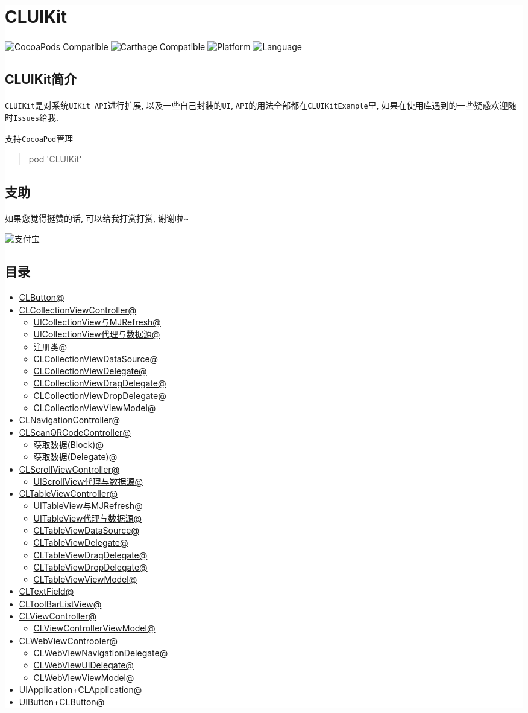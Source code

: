 # CLUIKit


[![CocoaPods Compatible](https://img.shields.io/cocoapods/v/CLUIKit.svg)](https://img.shields.io/cocoapods/v/CLUIKit.svg) [![Carthage Compatible](https://img.shields.io/badge/Carthage-compatible-4BC51D.svg?style=flat)](https://github.com/Carthage/Carthage) [![Platform](https://img.shields.io/cocoapods/p/CLUIKit.svg?style=flat)](http://cocoadocs.org/docsets/CLUIKit) [![Language](https://img.shields.io/badge/language-ObjC-blue.svg)](https://developer.apple.com/library/mac/documentation/Cocoa/Conceptual/ProgrammingWithObjectiveC/Introduction/Introduction.html)

## CLUIKit简介

`CLUIKit`是对系统`UIKit API`进行扩展, 以及一些自己封装的`UI`, `API`的用法全部都在`CLUIKitExample`里, 如果在使用库遇到的一些疑惑欢迎随时`Issues`给我.

支持`CocoaPod`管理

> pod 'CLUIKit'



## 支助
如果您觉得挺赞的话, 可以给我打赏打赏, 谢谢啦~

![支付宝](https://raw.githubusercontent.com/CainRun/PayProject/master/WeChatPay-Objective-C/Images/支付宝QRC.jpg)



## 目录

- [CLButton@](#CLButton)
- [CLCollectionViewController@](#CLCollectionViewController@)
  - [UICollectionView与MJRefresh@](#UICollectionView与MJRefresh@)
  - [UICollectionView代理与数据源@](#代理与数据源@)
  - [注册类@](#注册类@)
  - [CLCollectionViewDataSource@](#CLCollectionViewDataSource@)
  - [CLCollectionViewDelegate@](#CLCollectionViewDelegate@)
  - [CLCollectionViewDragDelegate@](#CLCollectionViewDragDelegate@)
  - [CLCollectionViewDropDelegate@](#CLCollectionViewDropDelegate@)
  - [CLCollectionViewViewModel@](#CLCollectionViewViewModel@)
- [CLNavigationController@](#CLNavigationController@)
- [CLScanQRCodeController@](#CLScanQRCodeController@)
  - [获取数据(Block)@](#获取数据(Block)@)
  - [获取数据(Delegate)@](#获取数据(Delegate)@)
- [CLScrollViewController@](#CLScrollViewController@)
  - [UIScrollView代理与数据源@](#UIScrollView代理与数据源@)
- [CLTableViewController@](#CLTableViewController@)
  - [UITableView与MJRefresh@](#UITableView与MJRefresh@)
  - [UITableView代理与数据源@](#UITableView代理与数据源@)
  - [CLTableViewDataSource@](#CLTableViewDataSource@)
  - [CLTableViewDelegate@](#CLTableViewDelegate@)
  - [CLTableViewDragDelegate@](#CLTableViewDragDelegate@)
  - [CLTableViewDropDelegate@](#CLTableViewDropDelegate@)
  - [CLTableViewViewModel@](#CLTableViewViewModel@)
- [CLTextField@](#CLTextField@)
- [CLToolBarListView@](#CLToolBarListView@)
- [CLViewController@](#CLViewController)
  - [CLViewControllerViewModel@](#CLViewControllerViewModel)
- [CLWebViewControoler@](#CLWebViewControoler@)
  - [CLWebViewNavigationDelegate@](#CLWebViewNavigationDelegate)
  - [CLWebViewUIDelegate@](#CLWebViewUIDelegate@)
  - [CLWebViewViewModel@](#CLWebViewViewModel@)
- [UIApplication+CLApplication@](#UIApplication+CLApplication@)
- [UIButton+CLButton@](#UIButton+CLButton@)